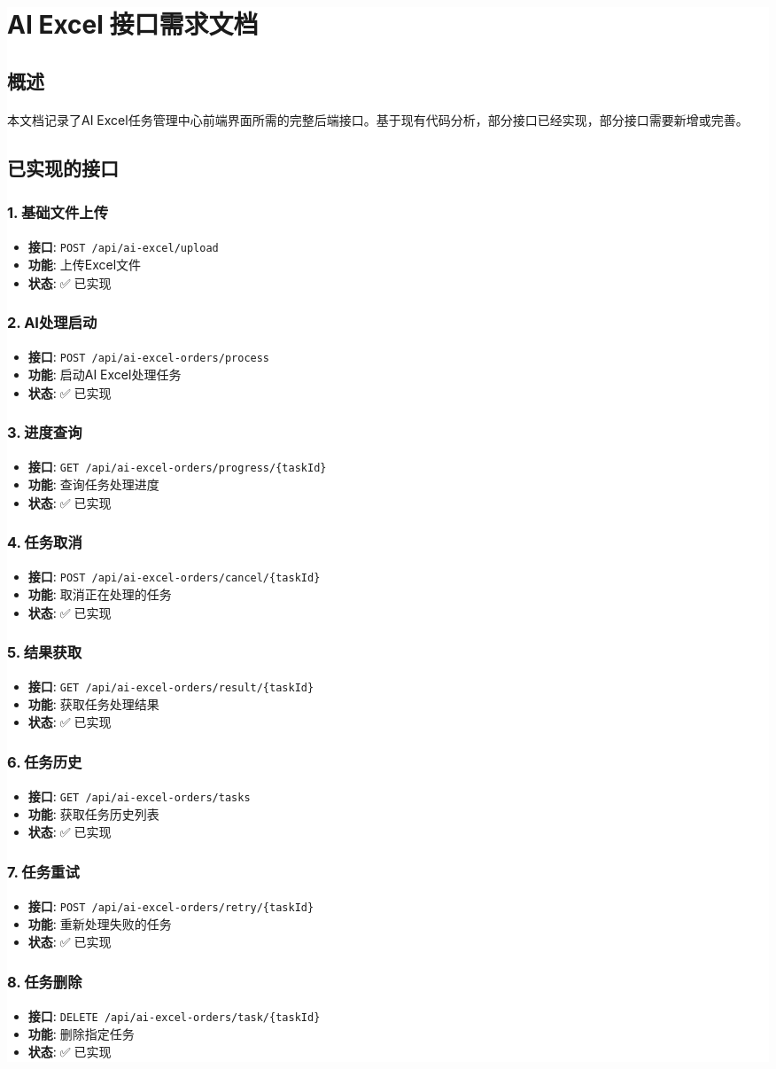# AI Excel 接口需求文档

## 概述

本文档记录了AI Excel任务管理中心前端界面所需的完整后端接口。基于现有代码分析，部分接口已经实现，部分接口需要新增或完善。

## 已实现的接口

### 1. 基础文件上传
- **接口**: `POST /api/ai-excel/upload`
- **功能**: 上传Excel文件
- **状态**: ✅ 已实现

### 2. AI处理启动
- **接口**: `POST /api/ai-excel-orders/process`
- **功能**: 启动AI Excel处理任务
- **状态**: ✅ 已实现

### 3. 进度查询
- **接口**: `GET /api/ai-excel-orders/progress/{taskId}`
- **功能**: 查询任务处理进度
- **状态**: ✅ 已实现

### 4. 任务取消
- **接口**: `POST /api/ai-excel-orders/cancel/{taskId}`
- **功能**: 取消正在处理的任务
- **状态**: ✅ 已实现

### 5. 结果获取
- **接口**: `GET /api/ai-excel-orders/result/{taskId}`
- **功能**: 获取任务处理结果
- **状态**: ✅ 已实现

### 6. 任务历史
- **接口**: `GET /api/ai-excel-orders/tasks`
- **功能**: 获取任务历史列表
- **状态**: ✅ 已实现

### 7. 任务重试
- **接口**: `POST /api/ai-excel-orders/retry/{taskId}`
- **功能**: 重新处理失败的任务
- **状态**: ✅ 已实现

### 8. 任务删除
- **接口**: `DELETE /api/ai-excel-orders/task/{taskId}`
- **功能**: 删除指定任务
- **状态**: ✅ 已实现

